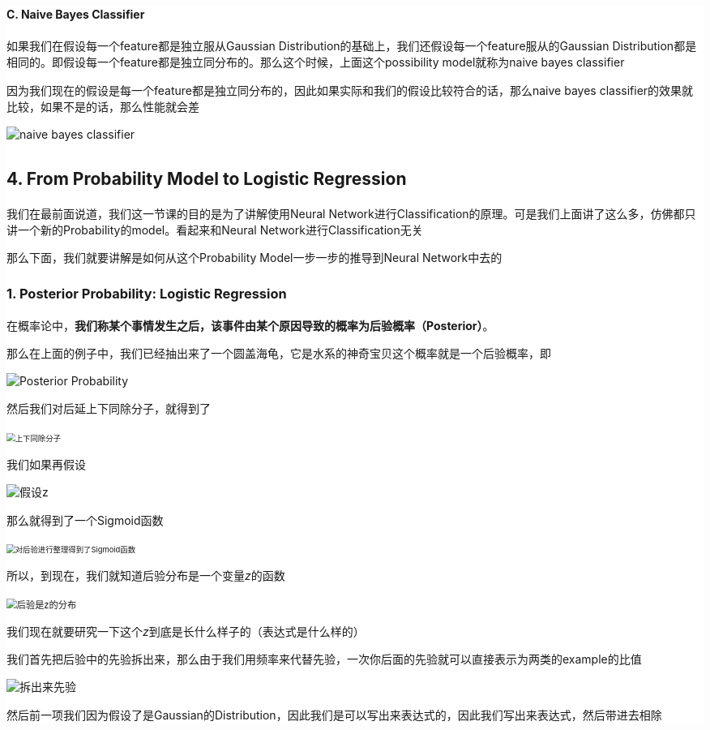 

#### C. Naive Bayes Classifier

如果我们在假设每一个feature都是独立服从Gaussian Distribution的基础上，我们还假设每一个feature服从的Gaussian Distribution都是相同的。即假设每一个feature都是独立同分布的。那么这个时候，上面这个possibility model就称为naive bayes classifier

因为我们现在的假设是每一个feature都是独立同分布的，因此如果实际和我们的假设比较符合的话，那么naive bayes classifier的效果就比较，如果不是的话，那么性能就会差

![naive bayes classifier](https://jack-1307599355.cos.ap-shanghai.myqcloud.com/img/image-20220126002301770.png)







## 4. From Probability Model to Logistic Regression

我们在最前面说道，我们这一节课的目的是为了讲解使用Neural Network进行Classification的原理。可是我们上面讲了这么多，仿佛都只讲一个新的Probability的model。看起来和Neural Network进行Classification无关

那么下面，我们就要讲解是如何从这个Probability Model一步一步的推导到Neural Network中去的





### 1. Posterior Probability: Logistic Regression

在概率论中，**我们称某个事情发生之后，该事件由某个原因导致的概率为后验概率（Posterior）**。

那么在上面的例子中，我们已经抽出来了一个圆盖海龟，它是水系的神奇宝贝这个概率就是一个后验概率，即

![Posterior Probability](https://jack-1307599355.cos.ap-shanghai.myqcloud.com/img/image-20220126002825341.png)

然后我们对后延上下同除分子，就得到了

<img src="https://jack-1307599355.cos.ap-shanghai.myqcloud.com/img/image-20220126003130069.png" alt="上下同除分子" style="zoom:67%;" />

我们如果再假设

![假设z](https://jack-1307599355.cos.ap-shanghai.myqcloud.com/img/image-20220126003201515.png)

那么就得到了一个Sigmoid函数

<img src="https://jack-1307599355.cos.ap-shanghai.myqcloud.com/img/image-20220126003241906.png" alt="对后验进行整理得到了Sigmoid函数" style="zoom:67%;" />

所以，到现在，我们就知道后验分布是一个变量$z$的函数

<img src="https://jack-1307599355.cos.ap-shanghai.myqcloud.com/img/image-20220126003422306.png" alt="后验是z的分布" style="zoom:80%;" />

我们现在就要研究一下这个$z$到底是长什么样子的（表达式是什么样的）

我们首先把后验中的先验拆出来，那么由于我们用频率来代替先验，一次你后面的先验就可以直接表示为两类的example的比值

![拆出来先验](https://jack-1307599355.cos.ap-shanghai.myqcloud.com/img/image-20220126003554858.png)

然后前一项我们因为假设了是Gaussian的Distribution，因此我们是可以写出来表达式的，因此我们写出来表达式，然后带进去相除
